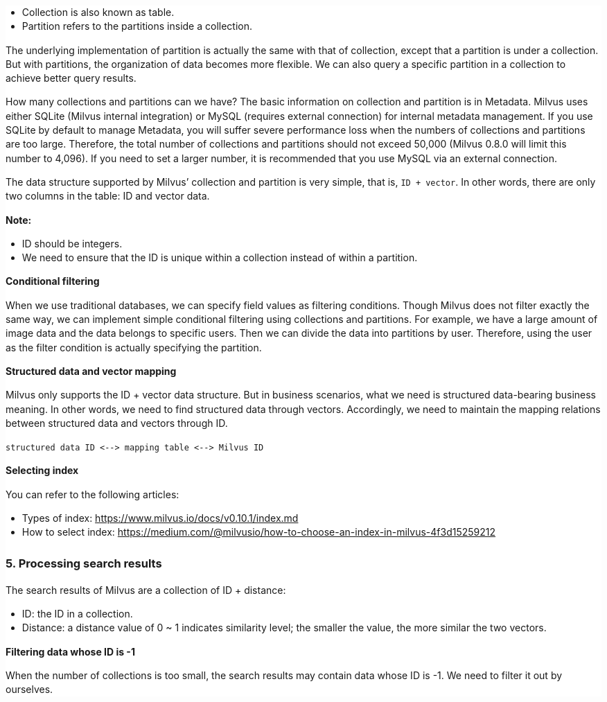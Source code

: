- Collection is also known as table.
- Partition refers to the partitions inside a collection.

The underlying implementation of partition is actually the same with that of collection, except that a partition is under a collection. But with partitions, the organization of data becomes more flexible. We can also query a specific partition in a collection to achieve better query results.

How many collections and partitions can we have? The basic information on collection and partition is in Metadata. Milvus uses either SQLite (Milvus internal integration) or MySQL (requires external connection) for internal metadata management. If you use SQLite by default to manage Metadata, you will suffer severe performance loss when the numbers of collections and partitions are too large. Therefore, the total number of collections and partitions should not exceed 50,000 (Milvus 0.8.0 will limit this number to 4,096). If you need to set a larger number, it is recommended that you use MySQL via an external connection.

The data structure supported by Milvus’ collection and partition is very simple, that is, <code>ID + vector</code>. In other words, there are only two columns in the table: ID and vector data.

**Note:**
- ID should be integers.
- We need to ensure that the ID is unique within a collection instead of within a partition.

**Conditional filtering**

When we use traditional databases, we can specify field values as filtering conditions. Though Milvus does not filter exactly the same way, we can implement simple conditional filtering using collections and partitions. For example, we have a large amount of image data and the data belongs to specific users. Then we can divide the data into partitions by user. Therefore, using the user as the filter condition is actually specifying the partition.

**Structured data and vector mapping**

Milvus only supports the ID + vector data structure. But in business scenarios, what we need is structured data-bearing business meaning. In other words, we need to find structured data through vectors. Accordingly, we need to maintain the mapping relations between structured data and vectors through ID.

    structured data ID <--> mapping table <--> Milvus ID

**Selecting index**

You can refer to the following articles:

- Types of index: https://www.milvus.io/docs/v0.10.1/index.md
- How to select index: https://medium.com/@milvusio/how-to-choose-an-index-in-milvus-4f3d15259212

### 5. Processing search results
 
The search results of Milvus are a collection of ID + distance:
- ID: the ID in a collection.
- Distance: a distance value of 0 ~ 1 indicates similarity level; the smaller the value, the more similar the two vectors.

**Filtering data whose ID is -1**

When the number of collections is too small, the search results may contain data whose ID is -1. We need to filter it out by ourselves.
